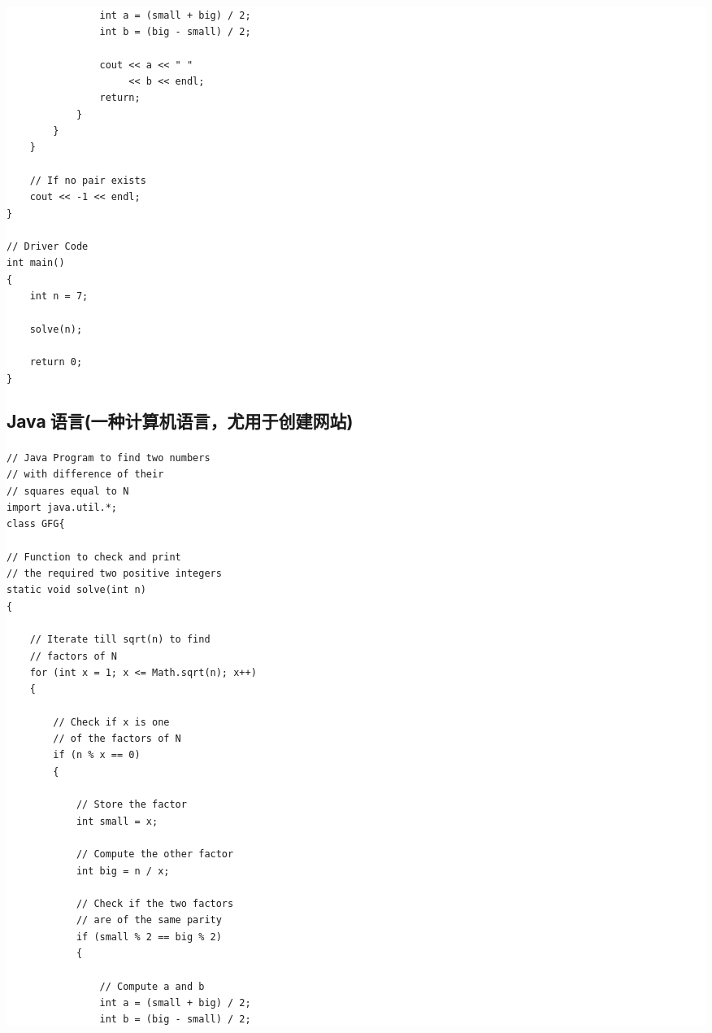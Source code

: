 ```
                int a = (small + big) / 2;
                int b = (big - small) / 2;

                cout << a << " "
                     << b << endl;
                return;
            }
        }
    }

    // If no pair exists
    cout << -1 << endl;
}

// Driver Code
int main()
{
    int n = 7;

    solve(n);

    return 0;
}
```

## Java 语言(一种计算机语言，尤用于创建网站)

```
// Java Program to find two numbers
// with difference of their
// squares equal to N
import java.util.*;
class GFG{

// Function to check and print
// the required two positive integers
static void solve(int n)
{

    // Iterate till sqrt(n) to find
    // factors of N
    for (int x = 1; x <= Math.sqrt(n); x++)
    {

        // Check if x is one
        // of the factors of N
        if (n % x == 0)
        {

            // Store the factor
            int small = x;

            // Compute the other factor
            int big = n / x;

            // Check if the two factors
            // are of the same parity
            if (small % 2 == big % 2)
            {

                // Compute a and b
                int a = (small + big) / 2;
                int b = (big - small) / 2;
```